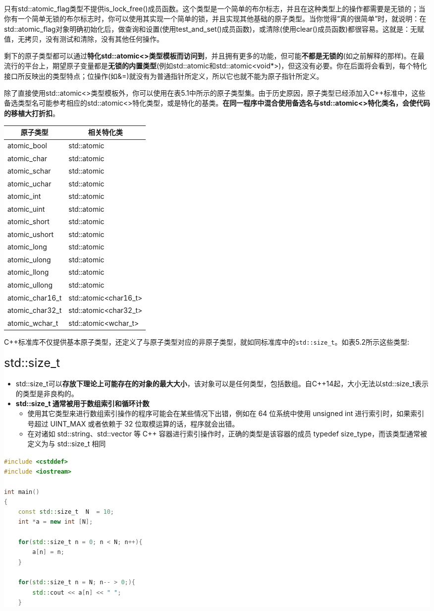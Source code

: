 只有std::atomic_flag类型不提供is_lock_free()成员函数。这个类型是一个简单的布尔标志，并且在这种类型上的操作都需要是无锁的；当你有一个简单无锁的布尔标志时，你可以使用其实现一个简单的锁，并且实现其他基础的原子类型。当你觉得“真的很简单”时，就说明：在std::atomic_flag对象明确初始化后，做查询和设置(使用test_and_set()成员函数)，或清除(使用clear()成员函数)都很容易。这就是：无赋值，无拷贝，没有测试和清除，没有其他任何操作。

剩下的原子类型都可以通过**特化std::atomic<>类型模板而访问到**，并且拥有更多的功能，但可能**不都是无锁的**(如之前解释的那样)。在最流行的平台上，期望原子变量都是**无锁的内置类型**(例如std::atomic<int>和std::atomic<void*>)，但这没有必要。你在后面将会看到，每个特化接口所反映出的类型特点；位操作(如&=)就没有为普通指针所定义，所以它也就不能为原子指针所定义。

除了直接使用std::atomic<>类型模板外，你可以使用在表5.1中所示的原子类型集。由于历史原因，原子类型已经添加入C++标准中，这些备选类型名可能参考相应的std::atomic<>特化类型，或是特化的基类。**在同一程序中混合使用备选名与std::atomic<>特化类名，会使代码的移植大打折扣**。


| **原子类型**    | **相关特化类**                  |
| --------------- | ------------------------------- |
| atomic_bool     | std::atomic<bool>               |
| atomic_char     | std::atomic<char>               |
| atomic_schar    | std::atomic<signed char>        |
| atomic_uchar    | std::atomic<unsigned char>      |
| atomic_int      | std::atomic<int>                |
| atomic_uint     | std::atomic<unsigned>           |
| atomic_short    | std::atomic<short>              |
| atomic_ushort   | std::atomic<unsigned short>     |
| atomic_long     | std::atomic<long>               |
| atomic_ulong    | std::atomic<unsigned long>      |
| atomic_llong    | std::atomic<long long>          |
| atomic_ullong   | std::atomic<unsigned long long> |
| atomic_char16_t | std::atomic<char16_t>           |
| atomic_char32_t | std::atomic<char32_t>           |
| atomic_wchar_t  | std::atomic<wchar_t>            |

C++标准库不仅提供基本原子类型，还定义了与原子类型对应的非原子类型，就如同标准库中的`std::size_t`。如表5.2所示这些类型:

<font size=5>std::size_t</font>

- std::size_t可以**存放下理论上可能存在的对象的最大大小**，该对象可以是任何类型，包括数组。自C++14起，大小无法以std::size_t表示的类型是非良构的。
- **std::size_t 通常被用于数组索引和循环计数**
  - 使用其它类型来进行数组索引操作的程序可能会在某些情况下出错，例如在 64 位系统中使用 unsigned int 进行索引时，如果索引号超过 UINT_MAX 或者依赖于 32 位取模运算的话，程序就会出错。
  - 在对诸如 std::string、std::vector 等 C++ 容器进行索引操作时，正确的类型是该容器的成员 typedef size_type，而该类型通常被定义为与 std::size_t 相同

```c++
#include <cstddef>
#include <iostream>

int main()
{
    const std::size_t  N  = 10;
    int *a = new int [N];

    for(std::size_t n = 0; n < N; n++){
        a[n] = n;
    }

    for(std::size_t n = N; n-- > 0;){
        std::cout << a[n] << " ";
    }
```